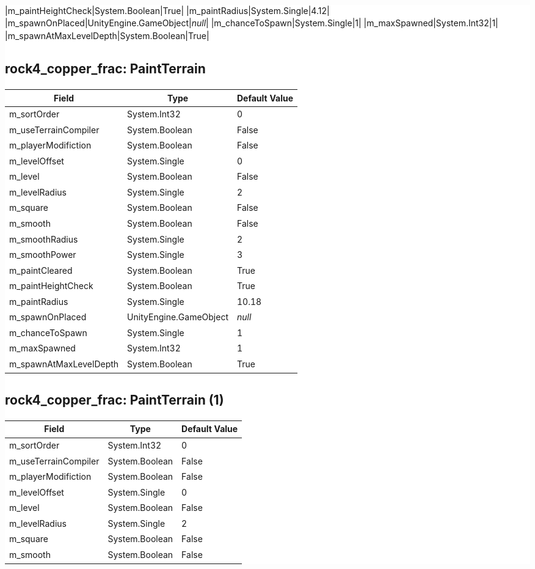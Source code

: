 |m_paintHeightCheck|System.Boolean|True|
|m_paintRadius|System.Single|4.12|
|m_spawnOnPlaced|UnityEngine.GameObject|*null*|
|m_chanceToSpawn|System.Single|1|
|m_maxSpawned|System.Int32|1|
|m_spawnAtMaxLevelDepth|System.Boolean|True|

## rock4_copper_frac: PaintTerrain

|Field|Type|Default Value|
|-----|----|-------------|
|m_sortOrder|System.Int32|0|
|m_useTerrainCompiler|System.Boolean|False|
|m_playerModifiction|System.Boolean|False|
|m_levelOffset|System.Single|0|
|m_level|System.Boolean|False|
|m_levelRadius|System.Single|2|
|m_square|System.Boolean|False|
|m_smooth|System.Boolean|False|
|m_smoothRadius|System.Single|2|
|m_smoothPower|System.Single|3|
|m_paintCleared|System.Boolean|True|
|m_paintHeightCheck|System.Boolean|True|
|m_paintRadius|System.Single|10.18|
|m_spawnOnPlaced|UnityEngine.GameObject|*null*|
|m_chanceToSpawn|System.Single|1|
|m_maxSpawned|System.Int32|1|
|m_spawnAtMaxLevelDepth|System.Boolean|True|

## rock4_copper_frac: PaintTerrain (1)

|Field|Type|Default Value|
|-----|----|-------------|
|m_sortOrder|System.Int32|0|
|m_useTerrainCompiler|System.Boolean|False|
|m_playerModifiction|System.Boolean|False|
|m_levelOffset|System.Single|0|
|m_level|System.Boolean|False|
|m_levelRadius|System.Single|2|
|m_square|System.Boolean|False|
|m_smooth|System.Boolean|False|